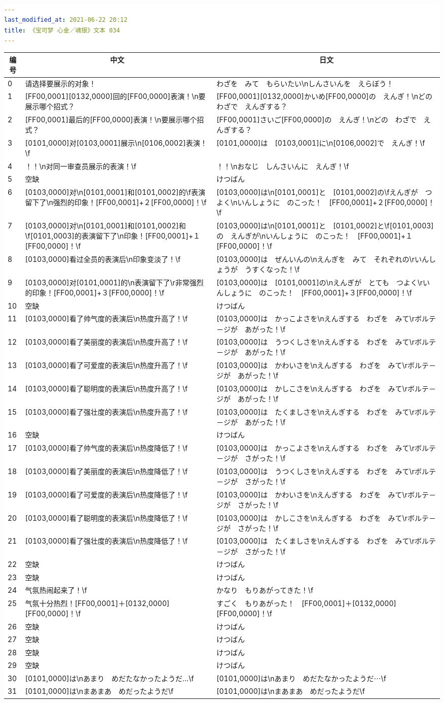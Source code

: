 ```yaml
---
last_modified_at: 2021-06-22 20:12
title: 《宝可梦 心金／魂银》文本 034
---
```

| 编号 | 中文 | 日文 |
| ---- | ---- | ---- |
| 0 | 请选择要展示的对象！ | わざを　みて　もらいたい\nしんさいんを　えらぼう！ |
| 1 | [FF00,0001][0132,0000]回的[FF00,0000]表演！\n要展示哪个招式？ | [FF00,0001][0132,0000]かいめ[FF00,0000]の　えんぎ！\nどの　わざで　えんぎする？ |
| 2 | [FF00,0001]最后的[FF00,0000]表演！\n要展示哪个招式？ | [FF00,0001]さいご[FF00,0000]の　えんぎ！\nどの　わざで　えんぎする？ |
| 3 | [0101,0000]对[0103,0001]展示\n[0106,0002]表演！\f | [0101,0000]は　[0103,0001]に\n[0106,0002]で　えんぎ！\f |
| 4 | ！！\n对同一审查员展示的表演！\f | ！！\nおなじ　しんさいんに　えんぎ！\f |
| 5 | 空缺 | けつばん |
| 6 | [0103,0000]对\n[0101,0001]和[0101,0002]的\f表演留下了\n强烈的印象！[FF00,0001]+２[FF00,0000]！\f | [0103,0000]は\n[0101,0001]と　[0101,0002]の\fえんぎが　つよく\nいんしょうに　のこった！　[FF00,0001]+２[FF00,0000]！\f |
| 7 | [0103,0000]对\n[0101,0001]和[0101,0002]和\f[0101,0003]的表演留下了\n印象！[FF00,0001]+１[FF00,0000]！\f | [0103,0000]は\n[0101,0001]と　[0101,0002]と\f[0101,0003]の　えんぎが\nいんしょうに　のこった！　[FF00,0001]+１[FF00,0000]！\f |
| 8 | [0103,0000]看过全员的表演后\n印象变淡了！\f | [0103,0000]は　ぜんいんの\nえんぎを　みて　それぞれの\rいんしょうが　うすくなった！\f |
| 9 | [0103,0000]对[0101,0001]的\n表演留下了\r非常强烈的印象！[FF00,0001]+３[FF00,0000]！\f | [0103,0000]は　[0101,0001]の\nえんぎが　とても　つよく\rいんしょうに　のこった！　[FF00,0001]+３[FF00,0000]！\f |
| 10 | 空缺 | けつばん |
| 11 | [0103,0000]看了帅气度的表演后\n热度升高了！\f | [0103,0000]は　かっこよさを\nえんぎする　わざを　みて\rボルテ－ジが　あがった！\f |
| 12 | [0103,0000]看了美丽度的表演后\n热度升高了！\f | [0103,0000]は　うつくしさを\nえんぎする　わざを　みて\rボルテ－ジが　あがった！\f |
| 13 | [0103,0000]看了可爱度的表演后\n热度升高了！\f | [0103,0000]は　かわいさを\nえんぎする　わざを　みて\rボルテ－ジが　あがった！\f |
| 14 | [0103,0000]看了聪明度的表演后\n热度升高了！\f | [0103,0000]は　かしこさを\nえんぎする　わざを　みて\rボルテ－ジが　あがった！\f |
| 15 | [0103,0000]看了强壮度的表演后\n热度升高了！\f | [0103,0000]は　たくましさを\nえんぎする　わざを　みて\rボルテ－ジが　あがった！\f |
| 16 | 空缺 | けつばん |
| 17 | [0103,0000]看了帅气度的表演后\n热度降低了！\f | [0103,0000]は　かっこよさを\nえんぎする　わざを　みて\rボルテ－ジが　さがった！\f |
| 18 | [0103,0000]看了美丽度的表演后\n热度降低了！\f | [0103,0000]は　うつくしさを\nえんぎする　わざを　みて\rボルテ－ジが　さがった！\f |
| 19 | [0103,0000]看了可爱度的表演后\n热度降低了！\f | [0103,0000]は　かわいさを\nえんぎする　わざを　みて\rボルテ－ジが　さがった！\f |
| 20 | [0103,0000]看了聪明度的表演后\n热度降低了！\f | [0103,0000]は　かしこさを\nえんぎする　わざを　みて\rボルテ－ジが　さがった！\f |
| 21 | [0103,0000]看了强壮度的表演后\n热度降低了！\f | [0103,0000]は　たくましさを\nえんぎする　わざを　みて\rボルテ－ジが　さがった！\f |
| 22 | 空缺 | けつばん |
| 23 | 空缺 | けつばん |
| 24 | 气氛热闹起来了！\f | かなり　もりあがってきた！\f |
| 25 | 气氛十分热烈！[FF00,0001]＋[0132,0000][FF00,0000]！\f | すごく　もりあがった！　[FF00,0001]＋[0132,0000][FF00,0000]！\f |
| 26 | 空缺 | けつばん |
| 27 | 空缺 | けつばん |
| 28 | 空缺 | けつばん |
| 29 | 空缺 | けつばん |
| 30 | [0101,0000]は\nあまり　めだたなかったようだ…\f | [0101,0000]は\nあまり　めだたなかったようだ⋯\f |
| 31 | [0101,0000]は\nまあまあ　めだったようだ\f | [0101,0000]は\nまあまあ　めだったようだ\f |